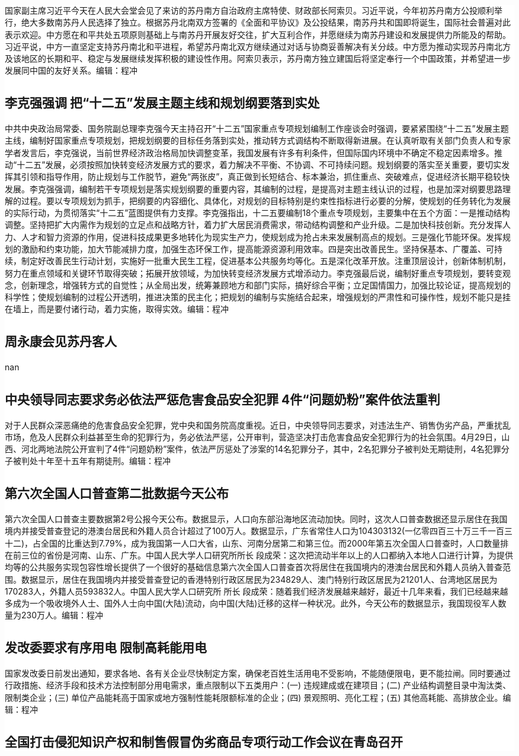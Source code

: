 
国家副主席习近平今天在人民大会堂会见了来访的苏丹南方自治政府主席特使、财政部长阿索贝。习近平说，今年初苏丹南方公投顺利举行，绝大多数南苏丹人民选择了独立。根据苏丹北南双方签署的《全面和平协议》及公投结果，南苏丹共和国即将诞生，国际社会普遍对此表示欢迎。中方愿在和平共处五项原则基础上与南苏丹开展友好交往，扩大互利合作，并愿继续为南苏丹建设和发展提供力所能及的帮助。习近平说，中方一直坚定支持苏丹南北和平进程，希望苏丹南北双方继续通过对话与协商妥善解决有关分歧。中方愿为推动实现苏丹南北方及该地区的长期和平、稳定与发展继续发挥积极的建设性作用。阿索贝表示，苏丹南方独立建国后将坚定奉行一个中国政策，并希望进一步发展同中国的友好关系。编辑：程冲


## 李克强强调 把“十二五”发展主题主线和规划纲要落到实处


中共中央政治局常委、国务院副总理李克强今天主持召开“十二五”国家重点专项规划编制工作座谈会时强调，要紧紧围绕“十二五”发展主题主线，编制好国家重点专项规划，把规划纲要的目标任务落到实处，推动转方式调结构不断取得新进展。在认真听取有关部门负责人和专家学者发言后，李克强说，当前世界经济政治格局加快调整变革，我国发展有许多有利条件，但国际国内环境中不确定不稳定因素增多。推动“十二五”发展，必须按照加快转变经济发展方式的要求，着力解决不平衡、不协调、不可持续问题。规划纲要的落实至关重要，要切实发挥其引领和指导作用，防止规划与工作脱节，避免“两张皮”，真正做到长短结合、标本兼治，抓住重点、突破难点，促进经济长期平稳较快发展。李克强强调，编制若干专项规划是落实规划纲要的重要内容，其编制的过程，是提高对主题主线认识的过程，也是加深对纲要思路理解的过程。要以专项规划为抓手，把纲要的内容细化、具体化，对规划的目标特别是约束性指标进行必要的分解，使规划的任务转化为发展的实际行动，为贯彻落实“十二五”蓝图提供有力支撑。李克强指出，十二五要编制18个重点专项规划，主要集中在五个方面：一是推动结构调整。坚持把扩大内需作为规划的立足点和战略方针，着力扩大居民消费需求，带动结构调整和产业升级。二是加快科技创新。充分发挥人力、人才和智力资源的作用，促进科技成果更多地转化为现实生产力，使规划成为抢占未来发展制高点的规划。三是强化节能环保。发挥规划的激励和约束功能，加大节能减排力度，加强生态环保工作，提高能源资源利用效率。四是突出改善民生。坚持保基本、广覆盖、可持续，制定好改善民生行动计划，实施好一批重大民生工程，促进基本公共服务均等化。五是深化改革开放。注重顶层设计，创新体制机制，努力在重点领域和关键环节取得突破；拓展开放领域，为加快转变经济发展方式增添动力。李克强最后说，编制好重点专项规划，要转变观念，创新理念，增强转方式的自觉性；从全局出发，统筹兼顾地方和部门实际，搞好综合平衡；立足国情国力，加强比较论证，提高规划的科学性；使规划编制的过程公开透明，推进决策的民主化；把规划的编制与实施结合起来，增强规划的严肃性和可操作性，规划不能只是挂在墙上，而是要付诸行动，着力实施，取得实效。编辑：程冲


## 周永康会见苏丹客人


nan


## 中央领导同志要求务必依法严惩危害食品安全犯罪 4件“问题奶粉”案件依法重判


对于人民群众深恶痛绝的危害食品安全犯罪，党中央和国务院高度重视。近日，中央领导同志要求，对违法生产、销售伪劣产品，严重扰乱市场，危及人民群众利益甚至生命的犯罪行为，务必依法严惩，公开审判，营造坚决打击危害食品安全犯罪行为的社会氛围。4月29日，山西、河北两地法院公开宣判了4件“问题奶粉”案件，依法严厉惩处了涉案的14名犯罪分子，其中，2名犯罪分子被判处无期徒刑，4名犯罪分子被判处十年至十五年有期徒刑。编辑：程冲


## 第六次全国人口普查第二批数据今天公布


第六次全国人口普查主要数据第2号公报今天公布。数据显示，人口向东部沿海地区流动加快。同时，这次人口普查数据还显示居住在我国境内并接受普查登记的港澳台居民和外籍人员合计超过了100万人。数据显示，广东省常住人口为104303132(一亿零四百三十万三千一百三十二)，占全国的比重达到7.79%，成为我国第一人口大省，山东、河南分居第二和第三位。而2000年第五次全国人口普查时，人口数量排在前三位的省份是河南、山东、广东。中国人民大学人口研究所所长 段成荣：这次把流动半年以上的人口都纳入本地人口进行计算，为提供均等的公共服务实现包容性增长提供了一个很好的基础信息第六次全国人口普查首次将居住在我国境内的港澳台居民和外籍人员纳入普查范围。数据显示，居住在我国境内并接受普查登记的香港特别行政区居民为234829人、澳门特别行政区居民为21201人、台湾地区居民为170283人，外籍人员593832人。中国人民大学人口研究所 所长 段成荣：随着我们经济发展越来越好，最近十几年来看，我们已经越来越多成为一个吸收境外人士、国外人士向中国(大陆)流动，向中国(大陆)迁移的这样一种状况。此外，今天公布的数据显示，我国现役军人数量为230万人。编辑：程冲


## 发改委要求有序用电 限制高耗能用电


国家发改委日前发出通知，要求各地、各有关企业尽快制定方案，确保老百姓生活用电不受影响，不能随便限电，更不能拉闸。同时要通过行政措施、经济手段和技术方法控制部分用电需求，重点限制以下五类用户：(一) 违规建成或在建项目；(二) 产业结构调整目录中淘汰类、限制类企业；(三) 单位产品能耗高于国家或地方强制性能耗限额标准的企业；(四) 景观照明、亮化工程；(五) 其他高耗能、高排放企业。编辑：程冲


## 全国打击侵犯知识产权和制售假冒伪劣商品专项行动工作会议在青岛召开

